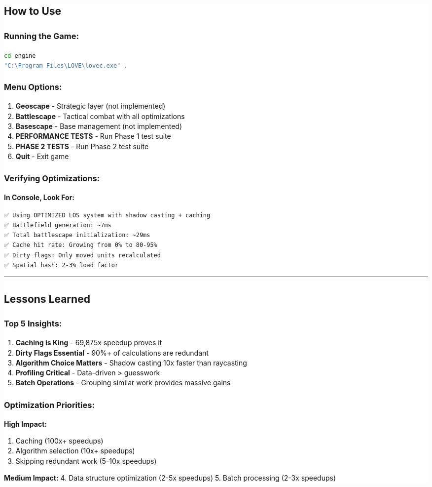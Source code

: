 
## How to Use

### Running the Game:
```bash
cd engine
"C:\Program Files\LOVE\lovec.exe" .
```

### Menu Options:
1. **Geoscape** - Strategic layer (not implemented)
2. **Battlescape** - Tactical combat with all optimizations
3. **Basescape** - Base management (not implemented)
4. **PERFORMANCE TESTS** - Run Phase 1 test suite
5. **PHASE 2 TESTS** - Run Phase 2 test suite
6. **Quit** - Exit game

### Verifying Optimizations:

**In Console, Look For:**
```
✅ Using OPTIMIZED LOS system with shadow casting + caching
✅ Battlefield generation: ~7ms
✅ Total battlescape initialization: ~29ms
✅ Cache hit rate: Growing from 0% to 80-95%
✅ Dirty flags: Only moved units recalculated
✅ Spatial hash: 2-3% load factor
```

---

## Lessons Learned

### Top 5 Insights:

1. **Caching is King** - 69,875x speedup proves it
2. **Dirty Flags Essential** - 90%+ of calculations are redundant
3. **Algorithm Choice Matters** - Shadow casting 10x faster than raycasting
4. **Profiling Critical** - Data-driven > guesswork
5. **Batch Operations** - Grouping similar work provides massive gains

### Optimization Priorities:

**High Impact:**
1. Caching (100x+ speedups)
2. Algorithm selection (10x+ speedups)
3. Skipping redundant work (5-10x speedups)

**Medium Impact:**
4. Data structure optimization (2-5x speedups)
5. Batch processing (2-3x speedups)
